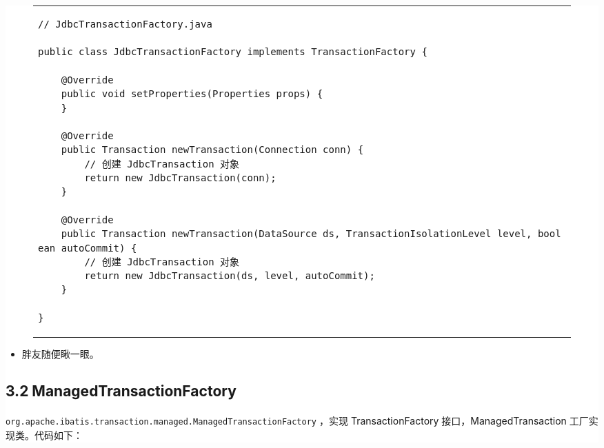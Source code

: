 <figure class="highlight java"><table><tbody><tr><td class="code"><pre><span class="line"><span class="comment">// JdbcTransactionFactory.java</span></span><br><span class="line"></span><br><span class="line"><span class="keyword">public</span> <span class="class"><span class="keyword">class</span> <span class="title">JdbcTransactionFactory</span> <span class="keyword">implements</span> <span class="title">TransactionFactory</span> </span>{</span><br><span class="line"></span><br><span class="line">    <span class="meta">@Override</span></span><br><span class="line">    <span class="function"><span class="keyword">public</span> <span class="keyword">void</span> <span class="title">setProperties</span><span class="params">(Properties props)</span> </span>{</span><br><span class="line">    }</span><br><span class="line"></span><br><span class="line">    <span class="meta">@Override</span></span><br><span class="line">    <span class="function"><span class="keyword">public</span> Transaction <span class="title">newTransaction</span><span class="params">(Connection conn)</span> </span>{</span><br><span class="line">        <span class="comment">// 创建 JdbcTransaction 对象</span></span><br><span class="line">        <span class="keyword">return</span> <span class="keyword">new</span> JdbcTransaction(conn);</span><br><span class="line">    }</span><br><span class="line"></span><br><span class="line">    <span class="meta">@Override</span></span><br><span class="line">    <span class="function"><span class="keyword">public</span> Transaction <span class="title">newTransaction</span><span class="params">(DataSource ds, TransactionIsolationLevel level, <span class="keyword">boolean</span> autoCommit)</span> </span>{</span><br><span class="line">        <span class="comment">// 创建 JdbcTransaction 对象</span></span><br><span class="line">        <span class="keyword">return</span> <span class="keyword">new</span> JdbcTransaction(ds, level, autoCommit);</span><br><span class="line">    }</span><br><span class="line"></span><br><span class="line">}</span><br></pre></td></tr></tbody></table></figure>
<ul>
<li>胖友随便瞅一眼。</li>
</ul>
<h2 id="3-2-ManagedTransactionFactory"><a href="#3-2-ManagedTransactionFactory" class="headerlink" title="3.2 ManagedTransactionFactory"></a>3.2 ManagedTransactionFactory</h2><p><code>org.apache.ibatis.transaction.managed.ManagedTransactionFactory</code> ，实现 TransactionFactory 接口，ManagedTransaction 工厂实现类。代码如下：</p>
